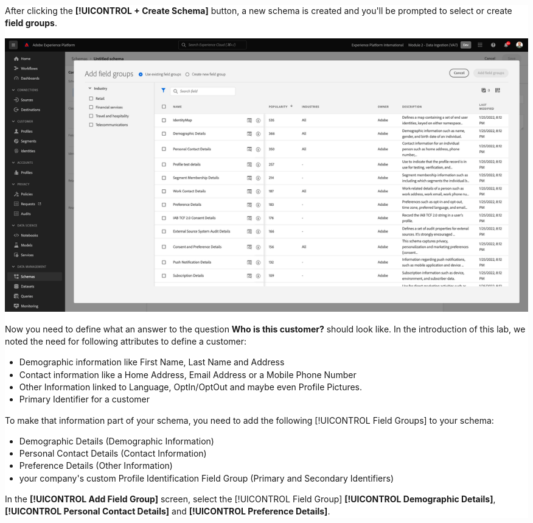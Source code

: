After clicking the **[!UICONTROL + Create Schema]** button, a new schema is created and you'll be prompted to select or create **field groups**. 

![Data Ingestion](./images/emptyschema.png)

Now you need to define what an answer to the question **Who is this customer?** should look like.
In the introduction of this lab, we noted the need for following attributes to define a customer:

- Demographic information like First Name, Last Name and Address
- Contact information like a Home Address, Email Address or a Mobile Phone Number
- Other Information linked to Language, OptIn/OptOut and maybe even Profile Pictures. 
- Primary Identifier for a customer

To make that information part of your schema, you need to add the following [!UICONTROL Field Groups] to your schema:

- Demographic Details (Demographic Information)
- Personal Contact Details (Contact Information)
- Preference Details (Other Information)
- your company's custom Profile Identification Field Group (Primary and Secondary Identifiers)

In the **[!UICONTROL Add Field Group]** screen, select the [!UICONTROL Field Group] **[!UICONTROL Demographic Details]**, **[!UICONTROL Personal Contact Details]** and **[!UICONTROL Preference Details]**.
